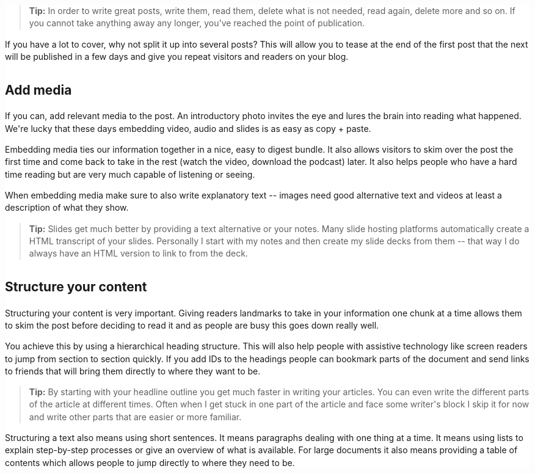 > **Tip:** In order to write great posts, write them, read them, delete what is not needed, read again, delete more and so on. If you cannot take anything away any longer, you've reached the point of publication.

If you have a lot to cover, why not split it up into several posts? This
will allow you to tease at the end of the first post that the next will
be published in a few days and give you repeat visitors and readers on
your blog.

## Add media

If you can, add relevant media to the post. An introductory photo
invites the eye and lures the brain into reading what happened. We're
lucky that these days embedding video, audio and slides is as easy as
copy + paste.

Embedding media ties our information together in a nice, easy to digest
bundle. It also allows visitors to skim over the post the first time and
come back to take in the rest (watch the video, download the podcast)
later. It also helps people who have a hard time reading but are very
much capable of listening or seeing.

When embedding media make sure to also write explanatory text -- images
need good alternative text and videos at least a description of what
they show.

> **Tip:** Slides get much better by providing a text alternative or your notes. Many slide hosting platforms automatically create a HTML transcript of your slides. Personally I start with my notes and then create my slide decks from them -- that way I do always have an HTML version to link to from the deck.

## Structure your content

Structuring your content is very important. Giving readers landmarks to
take in your information one chunk at a time allows them to skim the
post before deciding to read it and as people are busy this goes down
really well.

You achieve this by using a hierarchical heading structure. This will
also help people with assistive technology like screen readers to jump
from section to section quickly. If you add IDs to the headings people
can bookmark parts of the document and send links to friends that will
bring them directly to where they want to be.

> **Tip:** By starting with your headline outline you get much faster in
writing your articles. You can even write the different parts of the
article at different times. Often when I get stuck in one part of the article
and face some writer's block I skip it for now and write other parts
that are easier or more familiar.

Structuring a text also means using short sentences. It means paragraphs
dealing with one thing at a time. It means using lists to explain
step-by-step processes or give an overview of what is available. For
large documents it also means providing a table of contents which allows
people to jump directly to where they need to be.
